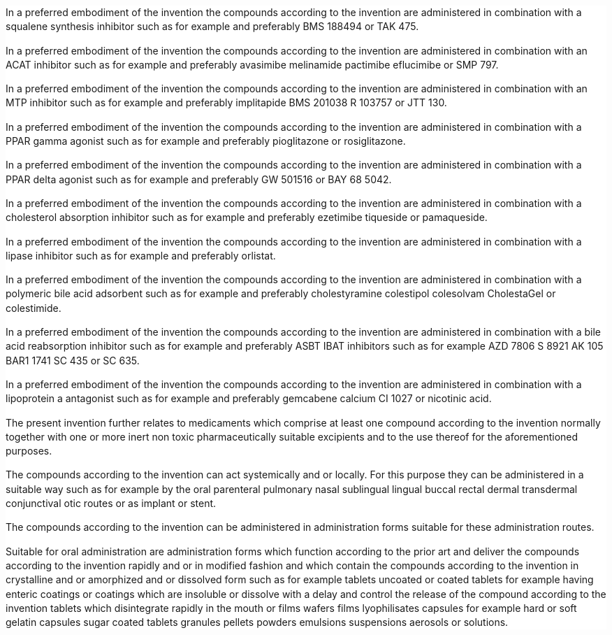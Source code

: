 In a preferred embodiment of the invention the compounds according to the invention are administered in combination with a squalene synthesis inhibitor such as for example and preferably BMS 188494 or TAK 475.

In a preferred embodiment of the invention the compounds according to the invention are administered in combination with an ACAT inhibitor such as for example and preferably avasimibe melinamide pactimibe eflucimibe or SMP 797.

In a preferred embodiment of the invention the compounds according to the invention are administered in combination with an MTP inhibitor such as for example and preferably implitapide BMS 201038 R 103757 or JTT 130.

In a preferred embodiment of the invention the compounds according to the invention are administered in combination with a PPAR gamma agonist such as for example and preferably pioglitazone or rosiglitazone.

In a preferred embodiment of the invention the compounds according to the invention are administered in combination with a PPAR delta agonist such as for example and preferably GW 501516 or BAY 68 5042.

In a preferred embodiment of the invention the compounds according to the invention are administered in combination with a cholesterol absorption inhibitor such as for example and preferably ezetimibe tiqueside or pamaqueside.

In a preferred embodiment of the invention the compounds according to the invention are administered in combination with a lipase inhibitor such as for example and preferably orlistat.

In a preferred embodiment of the invention the compounds according to the invention are administered in combination with a polymeric bile acid adsorbent such as for example and preferably cholestyramine colestipol colesolvam CholestaGel or colestimide.

In a preferred embodiment of the invention the compounds according to the invention are administered in combination with a bile acid reabsorption inhibitor such as for example and preferably ASBT IBAT inhibitors such as for example AZD 7806 S 8921 AK 105 BAR1 1741 SC 435 or SC 635.

In a preferred embodiment of the invention the compounds according to the invention are administered in combination with a lipoprotein a antagonist such as for example and preferably gemcabene calcium CI 1027 or nicotinic acid.

The present invention further relates to medicaments which comprise at least one compound according to the invention normally together with one or more inert non toxic pharmaceutically suitable excipients and to the use thereof for the aforementioned purposes.

The compounds according to the invention can act systemically and or locally. For this purpose they can be administered in a suitable way such as for example by the oral parenteral pulmonary nasal sublingual lingual buccal rectal dermal transdermal conjunctival otic routes or as implant or stent.

The compounds according to the invention can be administered in administration forms suitable for these administration routes.

Suitable for oral administration are administration forms which function according to the prior art and deliver the compounds according to the invention rapidly and or in modified fashion and which contain the compounds according to the invention in crystalline and or amorphized and or dissolved form such as for example tablets uncoated or coated tablets for example having enteric coatings or coatings which are insoluble or dissolve with a delay and control the release of the compound according to the invention tablets which disintegrate rapidly in the mouth or films wafers films lyophilisates capsules for example hard or soft gelatin capsules sugar coated tablets granules pellets powders emulsions suspensions aerosols or solutions.
